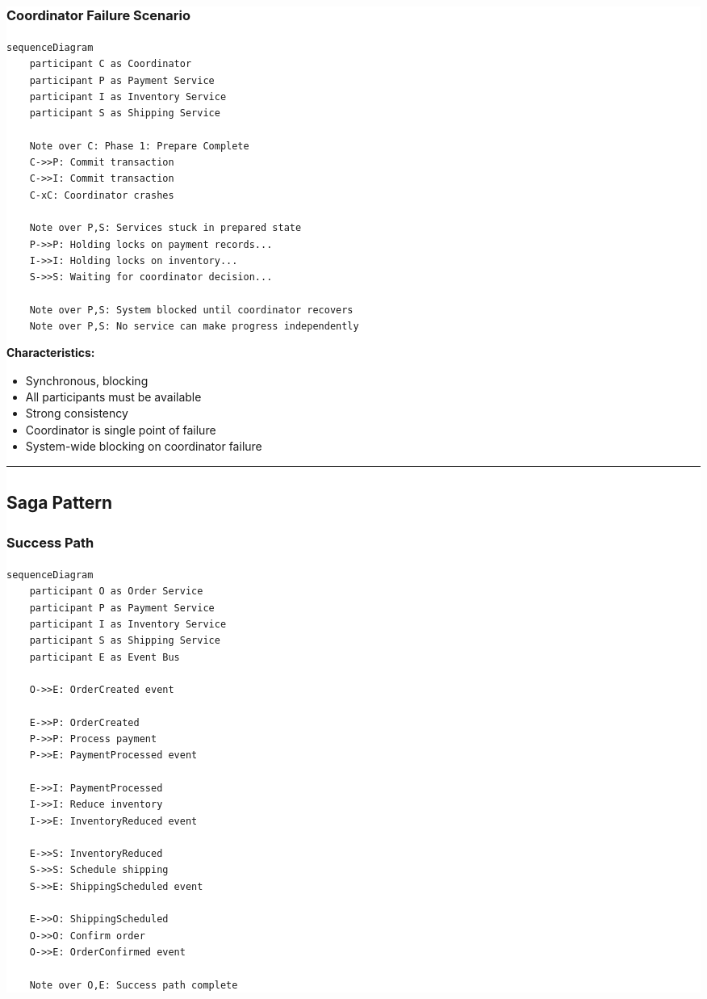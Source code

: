 ```mermaid
```

### Coordinator Failure Scenario
```mermaid
sequenceDiagram
    participant C as Coordinator
    participant P as Payment Service
    participant I as Inventory Service
    participant S as Shipping Service

    Note over C: Phase 1: Prepare Complete
    C->>P: Commit transaction
    C->>I: Commit transaction
    C-xC: Coordinator crashes
    
    Note over P,S: Services stuck in prepared state
    P->>P: Holding locks on payment records...
    I->>I: Holding locks on inventory...
    S->>S: Waiting for coordinator decision...
    
    Note over P,S: System blocked until coordinator recovers
    Note over P,S: No service can make progress independently
```

**Characteristics:**
- Synchronous, blocking
- All participants must be available
- Strong consistency
- Coordinator is single point of failure
- System-wide blocking on coordinator failure

---

## Saga Pattern

### Success Path
```mermaid
sequenceDiagram
    participant O as Order Service
    participant P as Payment Service
    participant I as Inventory Service
    participant S as Shipping Service
    participant E as Event Bus

    O->>E: OrderCreated event
    
    E->>P: OrderCreated
    P->>P: Process payment
    P->>E: PaymentProcessed event
    
    E->>I: PaymentProcessed
    I->>I: Reduce inventory
    I->>E: InventoryReduced event
    
    E->>S: InventoryReduced
    S->>S: Schedule shipping
    S->>E: ShippingScheduled event
    
    E->>O: ShippingScheduled
    O->>O: Confirm order
    O->>E: OrderConfirmed event

    Note over O,E: Success path complete
```